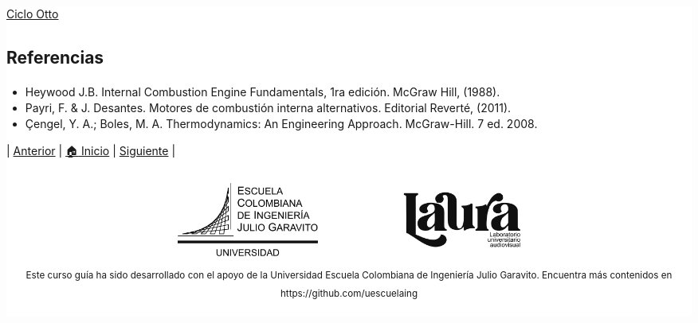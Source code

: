 [Ciclo Otto](https://github.com/OVenegas2984/Motores-Reciprocos/blob/main/Sección02/Otto/Ciclo_Otto.pdf)


## Referencias

* Heywood J.B. Internal Combustion Engine Fundamentals, 1ra edición. McGraw Hill, (1988).
* Payri, F. & J. Desantes. Motores de combustión interna alternativos. Editorial Reverté, (2011).
* Çengel, Y. A.; Boles, M. A. Thermodynamics: An Engineering Approach. McGraw-Hill. 7 ed. 2008.



| [Anterior](../Introducción) | [:house: Inicio](../../Readme.md) | [Siguiente](../Diésel) |


##



<div align="center"><a href="http://www.escuelaing.edu.co" target="_blank"><img src="https://github.com/OVenegas2984/Motores-Reciprocos/blob/main/.icon/LogoEscuela.svg" alt="Support by" width="50%" border="0" /></a><sub><br>Este curso guía ha sido desarrollado con el apoyo de la Universidad Escuela Colombiana de Ingeniería Julio Garavito. Encuentra más contenidos en https://github.com/uescuelaing</sub><br><br></div>

